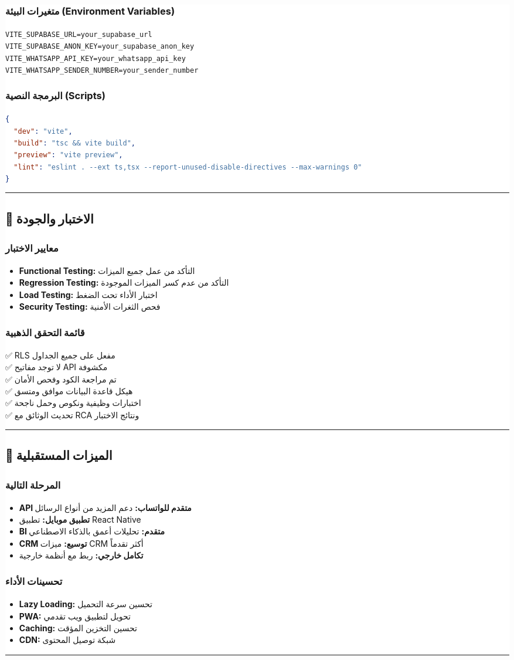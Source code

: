 ### متغيرات البيئة (Environment Variables)
```env
VITE_SUPABASE_URL=your_supabase_url
VITE_SUPABASE_ANON_KEY=your_supabase_anon_key
VITE_WHATSAPP_API_KEY=your_whatsapp_api_key
VITE_WHATSAPP_SENDER_NUMBER=your_sender_number
```

### البرمجة النصية (Scripts)
```json
{
  "dev": "vite",
  "build": "tsc && vite build",
  "preview": "vite preview",
  "lint": "eslint . --ext ts,tsx --report-unused-disable-directives --max-warnings 0"
}
```

---

## 🧪 الاختبار والجودة

### معايير الاختبار
- **Functional Testing:** التأكد من عمل جميع الميزات
- **Regression Testing:** التأكد من عدم كسر الميزات الموجودة
- **Load Testing:** اختبار الأداء تحت الضغط
- **Security Testing:** فحص الثغرات الأمنية

### قائمة التحقق الذهبية
✅ RLS مفعل على جميع الجداول  
✅ لا توجد مفاتيح API مكشوفة  
✅ تم مراجعة الكود وفحص الأمان  
✅ هيكل قاعدة البيانات موافق ومتسق  
✅ اختبارات وظيفية ونكوص وحمل ناجحة  
✅ تحديث الوثائق مع RCA ونتائج الاختبار  

---

## 🔮 الميزات المستقبلية

### المرحلة التالية
- **API متقدم للواتساب:** دعم المزيد من أنواع الرسائل
- **تطبيق موبايل:** تطبيق React Native
- **BI متقدم:** تحليلات أعمق بالذكاء الاصطناعي
- **CRM توسيع:** ميزات CRM أكثر تقدماً
- **تكامل خارجي:** ربط مع أنظمة خارجية

### تحسينات الأداء
- **Lazy Loading:** تحسين سرعة التحميل
- **PWA:** تحويل لتطبيق ويب تقدمي
- **Caching:** تحسين التخزين المؤقت
- **CDN:** شبكة توصيل المحتوى

---